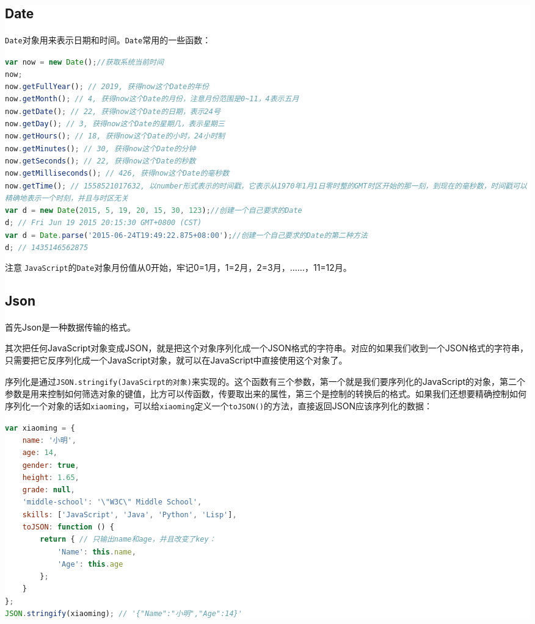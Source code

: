 ## Date

`Date`对象用来表示日期和时间。`Date`常用的一些函数：

```javascript
var now = new Date();//获取系统当前时间
now; 
now.getFullYear(); // 2019, 获得now这个Date的年份
now.getMonth(); // 4, 获得now这个Date的月份，注意月份范围是0~11，4表示五月
now.getDate(); // 22, 获得now这个Date的日期，表示24号
now.getDay(); // 3, 获得now这个Date的星期几，表示星期三
now.getHours(); // 18, 获得now这个Date的小时，24小时制
now.getMinutes(); // 30, 获得now这个Date的分钟
now.getSeconds(); // 22, 获得now这个Date的秒数
now.getMilliseconds(); // 426, 获得now这个Date的毫秒数
now.getTime(); // 1558521017632, 以number形式表示的时间戳，它表示从1970年1月1日零时整的GMT时区开始的那一刻，到现在的毫秒数，时间戳可以精确地表示一个时刻，并且与时区无关
var d = new Date(2015, 5, 19, 20, 15, 30, 123);//创建一个自己要求的Date
d; // Fri Jun 19 2015 20:15:30 GMT+0800 (CST)
var d = Date.parse('2015-06-24T19:49:22.875+08:00');//创建一个自己要求的Date的第二种方法
d; // 1435146562875
```

注意 `JavaScript`的`Date`对象月份值从0开始，牢记0=1月，1=2月，2=3月，……，11=12月。

## Json

首先Json是一种数据传输的格式。

其次把任何JavaScript对象变成JSON，就是把这个对象序列化成一个JSON格式的字符串。对应的如果我们收到一个JSON格式的字符串，只需要把它反序列化成一个JavaScript对象，就可以在JavaScript中直接使用这个对象了。

序列化是通过`JSON.stringify(JavaScirpt的对象)`来实现的。这个函数有三个参数，第一个就是我们要序列化的JavaScript的对象，第二个参数是用来控制如何筛选对象的键值，比方可以传函数，传要取出来的属性，第三个是控制的转换后的格式。如果我们还想要精确控制如何序列化一个对象的话如`xiaoming`，可以给`xiaoming`定义一个`toJSON()`的方法，直接返回JSON应该序列化的数据：

```javascript
var xiaoming = {
    name: '小明',
    age: 14,
    gender: true,
    height: 1.65,
    grade: null,
    'middle-school': '\"W3C\" Middle School',
    skills: ['JavaScript', 'Java', 'Python', 'Lisp'],
    toJSON: function () {
        return { // 只输出name和age，并且改变了key：
            'Name': this.name,
            'Age': this.age
        };
    }
};
JSON.stringify(xiaoming); // '{"Name":"小明","Age":14}'
```
